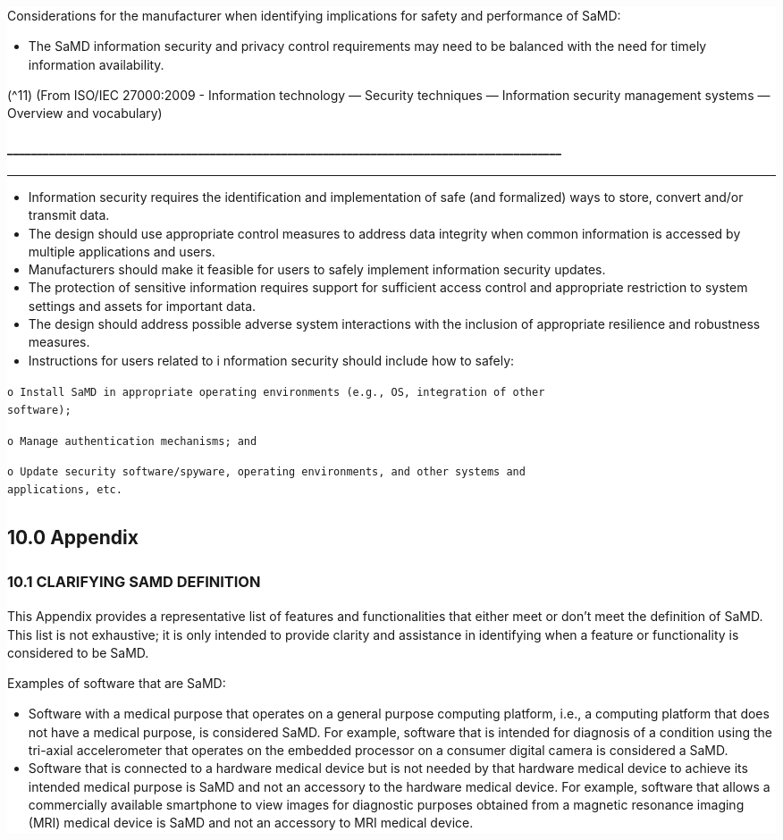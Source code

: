 Considerations for the manufacturer when identifying implications for safety and performance of
SaMD:

- The SaMD information security and privacy control requirements may need to be
    balanced with the need for timely information availability.

(^11) (From ISO/IEC 27000:2009 - Information technology — Security techniques — Information security
management systems — Overview and vocabulary)


#### _____________________________________________________________________________________________

_____________________________________________________________________________________________

- Information security requires the identification and implementation of safe (and
    formalized) ways to store, convert and/or transmit data.
- The design should use appropriate control measures to address data integrity when
    common information is accessed by multiple applications and users.
- Manufacturers should make it feasible for users to safely implement information security
    updates.
- The protection of sensitive information requires support for sufficient access control and
    appropriate restriction to system settings and assets for important data.
- The design should address possible adverse system interactions with the inclusion of
    appropriate resilience and robustness measures.
- Instructions for users related to i nformation security should include how to safely:

```
o Install SaMD in appropriate operating environments (e.g., OS, integration of other
software);
```
```
o Manage authentication mechanisms; and
```
```
o Update security software/spyware, operating environments, and other systems and
applications, etc.
```
## 10.0 Appendix

### 10.1 CLARIFYING SAMD DEFINITION

This Appendix provides a representative list of features and functionalities that either meet or
don’t meet the definition of SaMD. This list is not exhaustive; it is only intended to provide
clarity and assistance in identifying when a feature or functionality is considered to be SaMD.

Examples of software that are SaMD:

- Software with a medical purpose that operates on a general purpose computing platform,
    i.e., a computing platform that does not have a medical purpose, is considered SaMD. For
    example, software that is intended for diagnosis of a condition using the tri-axial
    accelerometer that operates on the embedded processor on a consumer digital camera is
    considered a SaMD.
- Software that is connected to a hardware medical device but is not needed by that
    hardware medical device to achieve its intended medical purpose is SaMD and not an
    accessory to the hardware medical device. For example, software that allows a
    commercially available smartphone to view images for diagnostic purposes obtained
    from a magnetic resonance imaging (MRI) medical device is SaMD and not an accessory
    to MRI medical device.
